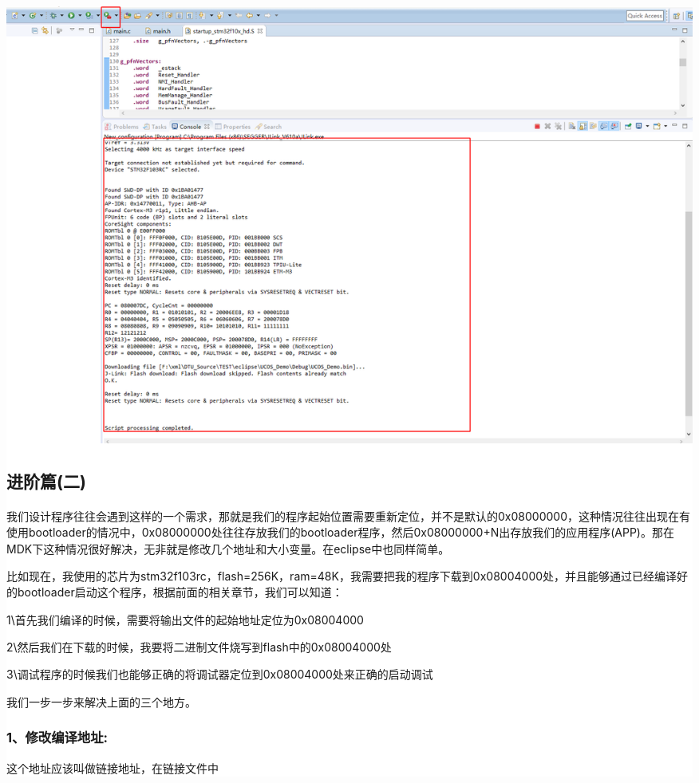 ![](./pic/pic71.png)  



## 进阶篇(二)

我们设计程序往往会遇到这样的一个需求，那就是我们的程序起始位置需要重新定位，并不是默认的0x08000000，这种情况往往出现在有使用bootloader的情况中，0x08000000处往往存放我们的bootloader程序，然后0x08000000+N出存放我们的应用程序(APP)。那在MDK下这种情况很好解决，无非就是修改几个地址和大小变量。在eclipse中也同样简单。

比如现在，我使用的芯片为stm32f103rc，flash=256K，ram=48K，我需要把我的程序下载到0x08004000处，并且能够通过已经编译好的bootloader启动这个程序，根据前面的相关章节，我们可以知道：

1\首先我们编译的时候，需要将输出文件的起始地址定位为0x08004000

2\然后我们在下载的时候，我要将二进制文件烧写到flash中的0x08004000处

3\调试程序的时候我们也能够正确的将调试器定位到0x08004000处来正确的启动调试

我们一步一步来解决上面的三个地方。



### 1、修改编译地址:

这个地址应该叫做链接地址，在链接文件中
